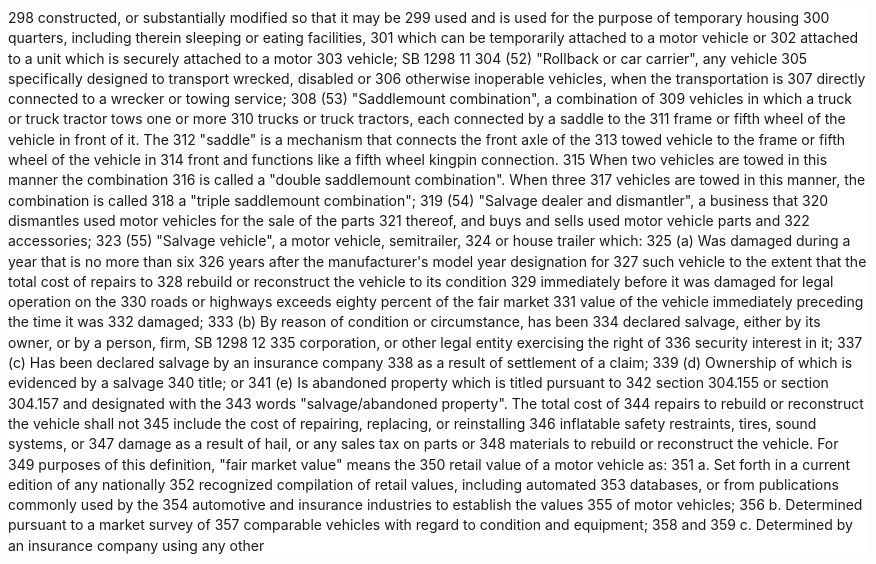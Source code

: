 298 constructed, or substantially modified so that it may be
299 used and is used for the purpose of temporary housing
300 quarters, including therein sleeping or eating facilities,
301 which can be temporarily attached to a motor vehicle or
302 attached to a unit which is securely attached to a motor
303 vehicle;
SB 1298 11
304 (52) "Rollback or car carrier", any vehicle
305 specifically designed to transport wrecked, disabled or
306 otherwise inoperable vehicles, when the transportation is
307 directly connected to a wrecker or towing service;
308 (53) "Saddlemount combination", a combination of
309 vehicles in which a truck or truck tractor tows one or more
310 trucks or truck tractors, each connected by a saddle to the
311 frame or fifth wheel of the vehicle in front of it. The
312 "saddle" is a mechanism that connects the front axle of the
313 towed vehicle to the frame or fifth wheel of the vehicle in
314 front and functions like a fifth wheel kingpin connection.
315 When two vehicles are towed in this manner the combination
316 is called a "double saddlemount combination". When three
317 vehicles are towed in this manner, the combination is called
318 a "triple saddlemount combination";
319 (54) "Salvage dealer and dismantler", a business that
320 dismantles used motor vehicles for the sale of the parts
321 thereof, and buys and sells used motor vehicle parts and
322 accessories;
323 (55) "Salvage vehicle", a motor vehicle, semitrailer,
324 or house trailer which:
325 (a) Was damaged during a year that is no more than six
326 years after the manufacturer's model year designation for
327 such vehicle to the extent that the total cost of repairs to
328 rebuild or reconstruct the vehicle to its condition
329 immediately before it was damaged for legal operation on the
330 roads or highways exceeds eighty percent of the fair market
331 value of the vehicle immediately preceding the time it was
332 damaged;
333 (b) By reason of condition or circumstance, has been
334 declared salvage, either by its owner, or by a person, firm,
SB 1298 12
335 corporation, or other legal entity exercising the right of
336 security interest in it;
337 (c) Has been declared salvage by an insurance company
338 as a result of settlement of a claim;
339 (d) Ownership of which is evidenced by a salvage
340 title; or
341 (e) Is abandoned property which is titled pursuant to
342 section 304.155 or section 304.157 and designated with the
343 words "salvage/abandoned property". The total cost of
344 repairs to rebuild or reconstruct the vehicle shall not
345 include the cost of repairing, replacing, or reinstalling
346 inflatable safety restraints, tires, sound systems, or
347 damage as a result of hail, or any sales tax on parts or
348 materials to rebuild or reconstruct the vehicle. For
349 purposes of this definition, "fair market value" means the
350 retail value of a motor vehicle as:
351 a. Set forth in a current edition of any nationally
352 recognized compilation of retail values, including automated
353 databases, or from publications commonly used by the
354 automotive and insurance industries to establish the values
355 of motor vehicles;
356 b. Determined pursuant to a market survey of
357 comparable vehicles with regard to condition and equipment;
358 and
359 c. Determined by an insurance company using any other